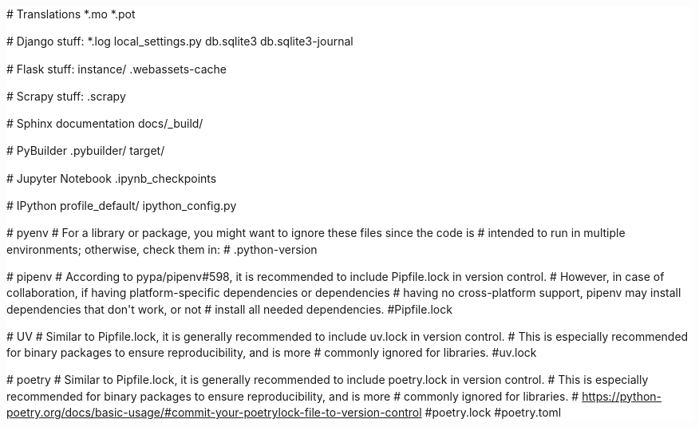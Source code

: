 \# Translations
*.mo
*.pot

\# Django stuff:
*.log
local_settings.py
db.sqlite3
db.sqlite3-journal

\# Flask stuff:
instance/
.webassets-cache

\# Scrapy stuff:
.scrapy

\# Sphinx documentation
docs/_build/

\# PyBuilder
.pybuilder/
target/

\# Jupyter Notebook
.ipynb_checkpoints

\# IPython
profile_default/
ipython_config.py

\# pyenv
\#   For a library or package, you might want to ignore these files since the code is
\#   intended to run in multiple environments; otherwise, check them in:
\# .python-version

\# pipenv
\#   According to pypa/pipenv#598, it is recommended to include Pipfile.lock in version control.
\#   However, in case of collaboration, if having platform-specific dependencies or dependencies
\#   having no cross-platform support, pipenv may install dependencies that don't work, or not
\#   install all needed dependencies.
#Pipfile.lock

\# UV
\#   Similar to Pipfile.lock, it is generally recommended to include uv.lock in version control.
\#   This is especially recommended for binary packages to ensure reproducibility, and is more
\#   commonly ignored for libraries.
#uv.lock

\# poetry
\#   Similar to Pipfile.lock, it is generally recommended to include poetry.lock in version control.
\#   This is especially recommended for binary packages to ensure reproducibility, and is more
\#   commonly ignored for libraries.
\#   https://python-poetry.org/docs/basic-usage/#commit-your-poetrylock-file-to-version-control
#poetry.lock
#poetry.toml
